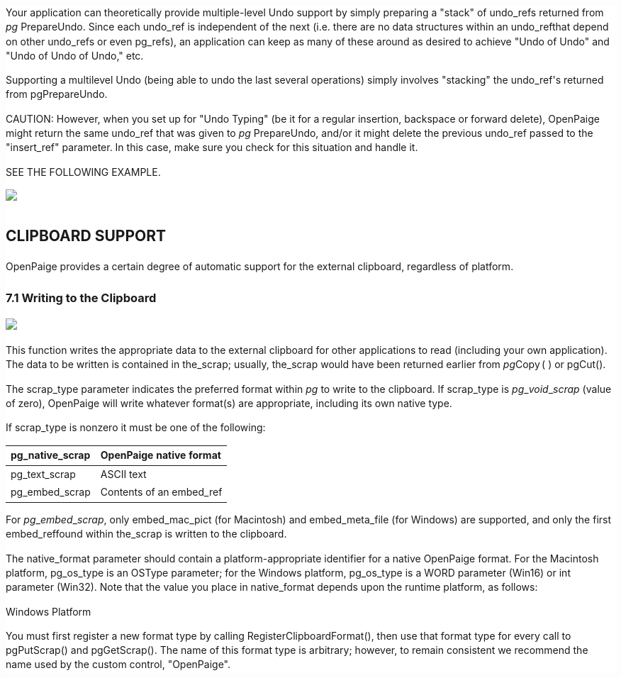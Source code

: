 Your application can theoretically provide multiple-level Undo support by simply preparing a "stack" of undo_refs returned from $p g$ PrepareUndo. Since each undo_ref is independent of the next (i.e. there are no data structures within an undo_refthat depend on other undo_refs or even pg_refs), an application can keep as many of these around as desired to achieve "Undo of Undo" and "Undo of Undo of Undo," etc.

Supporting a multilevel Undo (being able to undo the last several operations) simply involves "stacking" the undo_ref's returned from pgPrepareUndo.

CAUTION: However, when you set up for "Undo Typing" (be it for a regular insertion, backspace or forward delete), OpenPaige might return the same undo_ref that was given to $p g$ PrepareUndo, and/or it might delete the previous undo_ref passed to the "insert_ref" parameter. In this case, make sure you check for this situation and handle it.

SEE THE FOLLOWING EXAMPLE.

![](https://cdn.mathpix.com/cropped/2024_04_30_f87dba95664e91f9803eg-122.jpg?height=1607&width=1233&top_left_y=257&top_left_x=434)

## CLIPBOARD SUPPORT

OpenPaige provides a certain degree of automatic support for the external clipboard, regardless of platform.

### 7.1 Writing to the Clipboard

![](https://cdn.mathpix.com/cropped/2024_04_30_f87dba95664e91f9803eg-123.jpg?height=115&width=1083&top_left_y=1560&top_left_x=434)

This function writes the appropriate data to the external clipboard for other applications to read (including your own application). The data to be written is contained in the_scrap; usually, the_scrap would have been returned earlier from $p g \operatorname{Copy}($ ) or pgCut().

The scrap_type parameter indicates the preferred format within $p g$ to write to the clipboard. If scrap_type is $p g \_v o i d \_s c r a p$ (value of zero), OpenPaige will write whatever format(s) are appropriate, including its own native type.

If scrap_type is nonzero it must be one of the following:

| pg_native_scrap | OpenPaige native format |
| :--- | :--- |
| pg_text_scrap | ASCII text |
| pg_embed_scrap | Contents of an embed_ref |

For $p g \_e m b e d \_s c r a p$, only embed_mac_pict (for Macintosh) and embed_meta_file (for Windows) are supported, and only the first embed_reffound within the_scrap is written to the clipboard.

The native_format parameter should contain a platform-appropriate identifier for a native OpenPaige format. For the Macintosh platform, pg_os_type is an OSType parameter; for the Windows platform, pg_os_type is a WORD parameter (Win16) or int parameter (Win32). Note that the value you place in native_format depends upon the runtime platform, as follows:

Windows Platform

You must first register a new format type by calling RegisterClipboardFormat(), then use that format type for every call to pgPutScrap() and pgGetScrap(). The name of this format type is arbitrary; however, to remain consistent we recommend the name used by the custom control, "OpenPaige".
